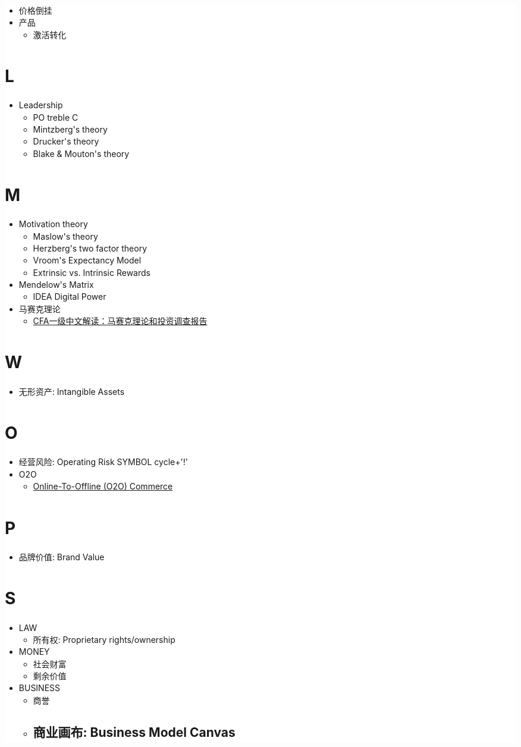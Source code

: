 - 价格倒挂
- 产品
  - 激活转化

# L
- Leadership
  - PO treble C
  - Mintzberg's theory
  - Drucker's theory
  - Blake & Mouton's theory

# M
- Motivation theory
  - Maslow's theory
  - Herzberg's two factor theory
  - Vroom's Expectancy Model
  - Extrinsic vs. Intrinsic Rewards
- Mendelow's Matrix
  - IDEA Digital Power
- 马赛克理论
  - [CFA一级中文解读：马赛克理论和投资调查报告](https://zhuanlan.zhihu.com/p/151705041)

# W
- 无形资产: Intangible Assets
# O
- 经营风险: Operating Risk SYMBOL cycle+'!'
- O2O
  - [Online-To-Offline (O2O) Commerce](https://www.investopedia.com/terms/o/onlinetooffline-commerce.asp#:~:text=Online%2Dto%2Doffline%20(O2O)%20commerce%20identifies%20customers%20in,to%20leave%20the%20online%20space.)
# P
- 品牌价值: Brand Value

# S
- LAW
  - 所有权: Proprietary rights/ownership
- MONEY
  - 社会财富
  - 剩余价值
- BUSINESS
  - 商誉
  - 商业画布: Business Model Canvas
    - 
